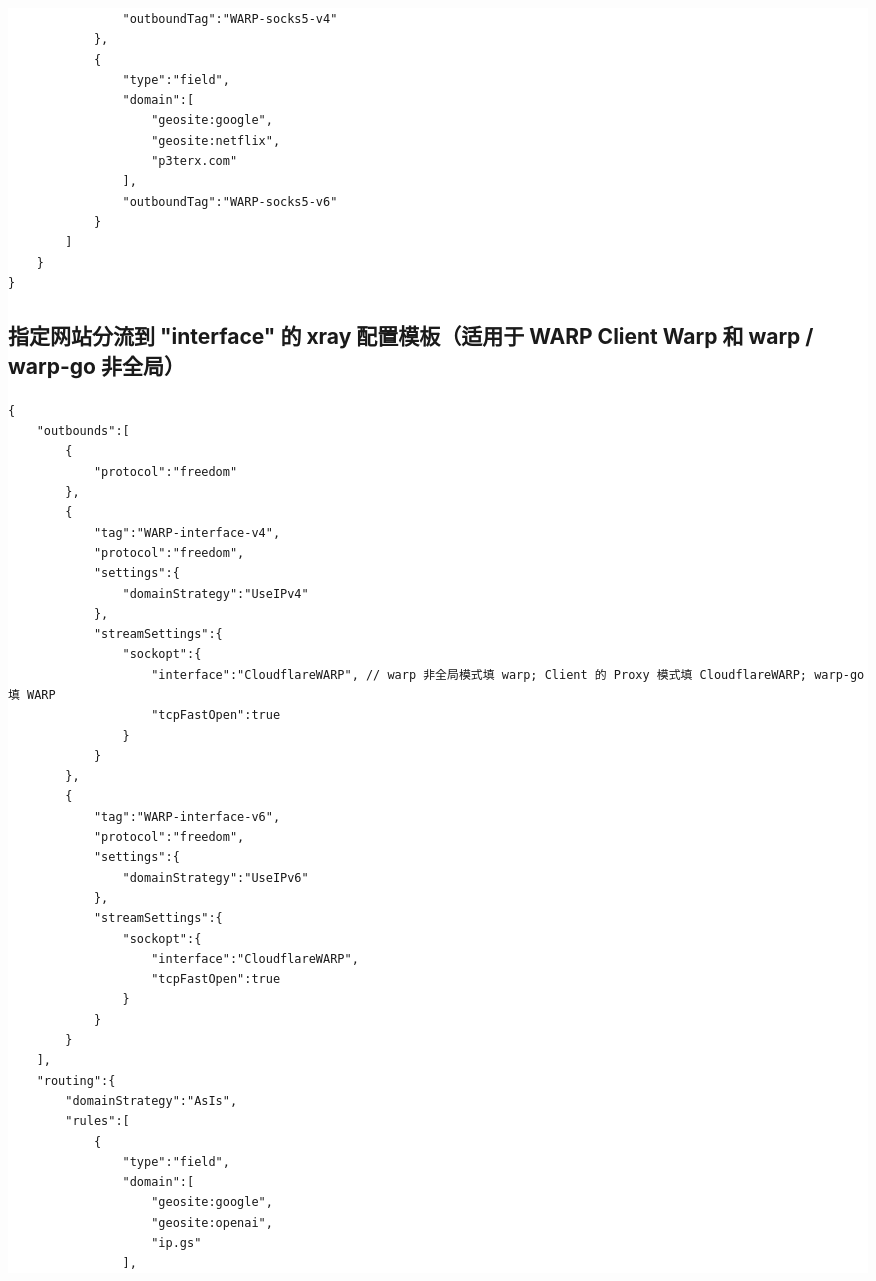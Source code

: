 ```
                "outboundTag":"WARP-socks5-v4"
            },
            {
                "type":"field",
                "domain":[
                    "geosite:google",
                    "geosite:netflix",
                    "p3terx.com"
                ],
                "outboundTag":"WARP-socks5-v6"
            }
        ]
    }
}
```

## 指定网站分流到 "interface" 的 xray 配置模板（适用于 WARP Client Warp 和 warp / warp-go 非全局）

```
{
    "outbounds":[
        {
            "protocol":"freedom"
        },
        {
            "tag":"WARP-interface-v4",
            "protocol":"freedom",
            "settings":{
                "domainStrategy":"UseIPv4"
            },
            "streamSettings":{
                "sockopt":{
                    "interface":"CloudflareWARP", // warp 非全局模式填 warp; Client 的 Proxy 模式填 CloudflareWARP; warp-go 填 WARP
                    "tcpFastOpen":true
                }
            }
        },
        {
            "tag":"WARP-interface-v6",
            "protocol":"freedom",
            "settings":{
                "domainStrategy":"UseIPv6"
            },
            "streamSettings":{
                "sockopt":{
                    "interface":"CloudflareWARP",
                    "tcpFastOpen":true
                }
            }
        }
    ],
    "routing":{
        "domainStrategy":"AsIs",
        "rules":[
            {
                "type":"field",
                "domain":[
                    "geosite:google",
                    "geosite:openai",
                    "ip.gs"
                ],
```